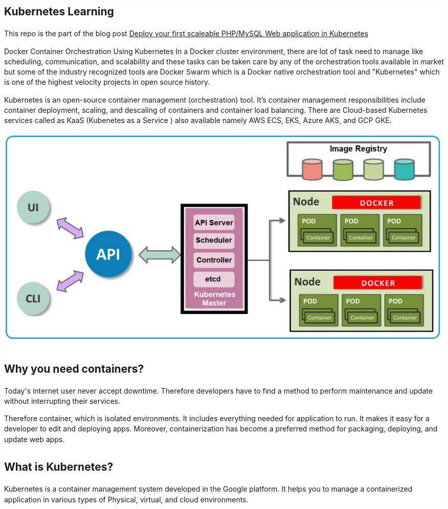 ## Kubernetes Learning

This repo is the part of the blog post [Deploy your first scaleable PHP/MySQL Web application in Kubernetes](http://blog.adnansiddiqi.me/deploy-your-first-scaleable-php-mysql-web-application-in-kubernetes/)


Docker Container Orchestration Using Kubernetes
In a Docker cluster environment, there are lot of task need to manage like scheduling, communication, and scalability and these tasks can be taken care by any of the orchestration tools available in market but some of the industry recognized tools are Docker Swarm which is a Docker native orchestration tool and "Kubernetes" which is one of the highest velocity projects in open source history.

Kubernetes is an open-source container management (orchestration) tool. It’s container management responsibilities include container deployment, scaling, and descaling of containers and container load balancing. There are Cloud-based Kubernetes services called as KaaS (Kubenetes as a Service ) also available namely AWS ECS, EKS, Azure AKS, and GCP GKE.

![alt text](https://github.com/samirsahoo007/technologies/blob/master/LearningK8s/images/kubernetes-figure3.jpg)

## Why you need containers?
Today's internet user never accept downtime. Therefore developers have to find a method to perform maintenance and update without interrupting their services.

Therefore container, which is isolated environments. It includes everything needed for application to run. It makes it easy for a developer to edit and deploying apps. Moreover, containerization has become a preferred method for packaging, deploying, and update web apps.

## What is Kubernetes?
Kubernetes is a container management system developed in the Google platform. It helps you to manage a containerized application in various types of Physical, virtual, and cloud environments.
